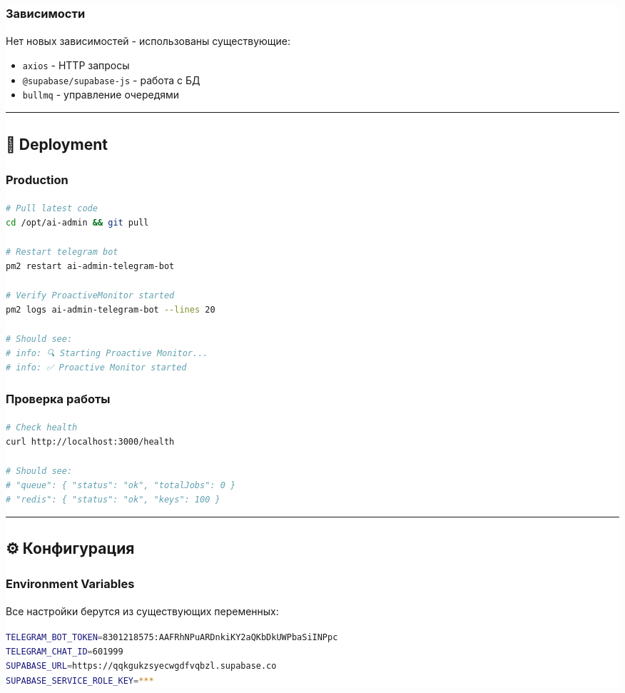 ### Зависимости

Нет новых зависимостей - использованы существующие:
- `axios` - HTTP запросы
- `@supabase/supabase-js` - работа с БД
- `bullmq` - управление очередями

---

## 🚀 Deployment

### Production

```bash
# Pull latest code
cd /opt/ai-admin && git pull

# Restart telegram bot
pm2 restart ai-admin-telegram-bot

# Verify ProactiveMonitor started
pm2 logs ai-admin-telegram-bot --lines 20

# Should see:
# info: 🔍 Starting Proactive Monitor...
# info: ✅ Proactive Monitor started
```

### Проверка работы

```bash
# Check health
curl http://localhost:3000/health

# Should see:
# "queue": { "status": "ok", "totalJobs": 0 }
# "redis": { "status": "ok", "keys": 100 }
```

---

## ⚙️ Конфигурация

### Environment Variables

Все настройки берутся из существующих переменных:

```bash
TELEGRAM_BOT_TOKEN=8301218575:AAFRhNPuARDnkiKY2aQKbDkUWPbaSiINPpc
TELEGRAM_CHAT_ID=601999
SUPABASE_URL=https://qqkgukzsyecwgdfvqbzl.supabase.co
SUPABASE_SERVICE_ROLE_KEY=***
```
